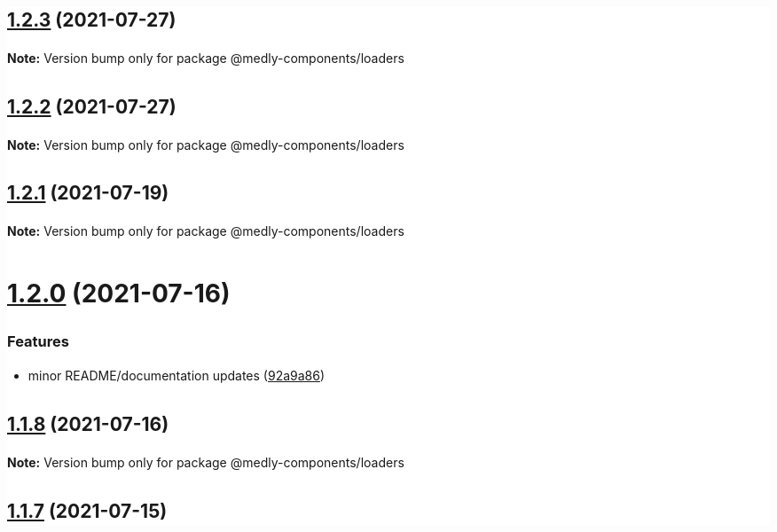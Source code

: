 


## [1.2.3](https://github.com/medly/medly-components/compare/@medly-components/loaders@1.2.2...@medly-components/loaders@1.2.3) (2021-07-27)

**Note:** Version bump only for package @medly-components/loaders





## [1.2.2](https://github.com/medly/medly-components/compare/@medly-components/loaders@1.2.1...@medly-components/loaders@1.2.2) (2021-07-27)

**Note:** Version bump only for package @medly-components/loaders





## [1.2.1](https://github.com/medly/medly-components/compare/@medly-components/loaders@1.2.0...@medly-components/loaders@1.2.1) (2021-07-19)

**Note:** Version bump only for package @medly-components/loaders





# [1.2.0](https://github.com/medly/medly-components/compare/@medly-components/loaders@1.1.8...@medly-components/loaders@1.2.0) (2021-07-16)


### Features

* minor README/documentation updates ([92a9a86](https://github.com/medly/medly-components/commit/92a9a86a8fc85cb01f2bec966358e45fffb067fb))





## [1.1.8](https://github.com/medly/medly-components/compare/@medly-components/loaders@1.1.7...@medly-components/loaders@1.1.8) (2021-07-16)

**Note:** Version bump only for package @medly-components/loaders





## [1.1.7](https://github.com/medly/medly-components/compare/@medly-components/loaders@1.1.6...@medly-components/loaders@1.1.7) (2021-07-15)

